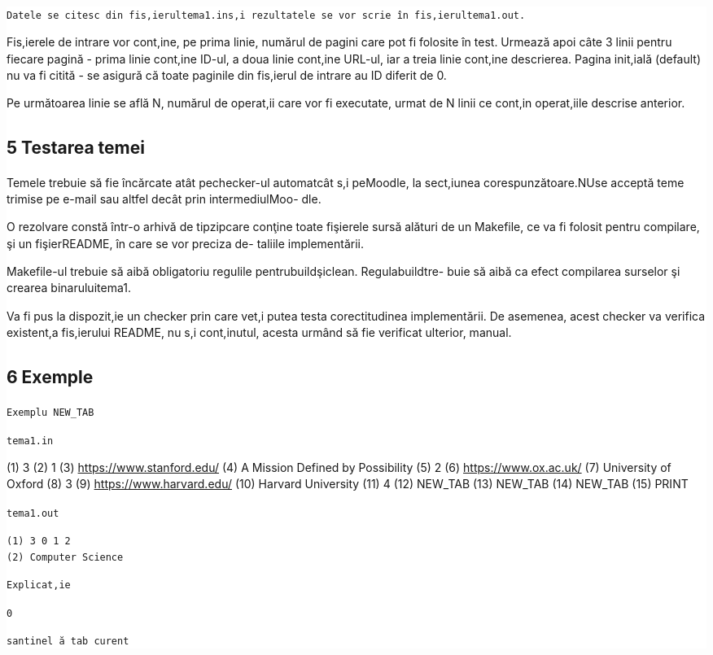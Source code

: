 ```
Datele se citesc din fis,ierultema1.ins,i rezultatele se vor scrie în fis,ierultema1.out.
```
Fis,ierele de intrare vor cont,ine, pe prima linie, numărul de pagini care pot fi folosite în test.
Urmează apoi câte 3 linii pentru fiecare pagină - prima linie cont,ine ID-ul, a doua linie cont,ine
URL-ul, iar a treia linie cont,ine descrierea. Pagina init,ială (default) nu va fi citită - se
asigură că toate paginile din fis,ierul de intrare au ID diferit de 0.

Pe următoarea linie se află N, numărul de operat,ii care vor fi executate, urmat de N linii ce
cont,in operat,iile descrise anterior.

## 5 Testarea temei

Temele trebuie să fie încărcate atât pechecker-ul automatcât s,i peMoodle, la sect,iunea
corespunzătoare.NUse acceptă teme trimise pe e-mail sau altfel decât prin intermediulMoo-
dle.

O rezolvare constă într-o arhivă de tipzipcare conţine toate fişierele sursă alături de un
Makefile, ce va fi folosit pentru compilare, şi un fişierREADME, în care se vor preciza de-
taliile implementării.

Makefile-ul trebuie să aibă obligatoriu regulile pentrubuildşiclean. Regulabuildtre-
buie să aibă ca efect compilarea surselor şi crearea binaruluitema1.

Va fi pus la dispozit,ie un checker prin care vet,i putea testa corectitudinea implementării.
De asemenea, acest checker va verifica existent,a fis,ierului README, nu s,i cont,inutul, acesta
urmând să fie verificat ulterior, manual.


## 6 Exemple

```
Exemplu NEW_TAB
```
```
tema1.in
```
(1) 3
(2) 1
(3) https://www.stanford.edu/
(4) A Mission Defined by Possibility
(5) 2
(6) https://www.ox.ac.uk/
(7) University of Oxford
(8) 3
(9) https://www.harvard.edu/
(10) Harvard University
(11) 4
(12) NEW_TAB
(13) NEW_TAB
(14) NEW_TAB
(15) PRINT

```
tema1.out
```
```
(1) 3 0 1 2
(2) Computer Science
```
```
Explicat,ie
```
```
0
```
```
santinel ̆a tab curent
```